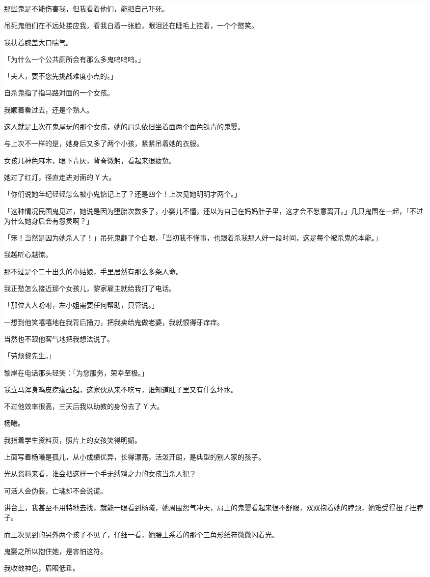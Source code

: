 那些鬼是不能伤害我，但我看着他们，能把自己吓死。

吊死鬼他们在不远处接应我，看我白着一张脸，眼泪还在睫毛上挂着，一个个憋笑。

我扶着膝盖大口喘气。

「为什么一个公共厕所会有那么多鬼呜呜呜。」

「夫人，要不您先挑战难度小点的。」

自杀鬼指了指马路对面的一个女孩。

我顺着看过去，还是个熟人。

这人就是上次在鬼屋玩的那个女孩，她的肩头依旧坐着面两个面色铁青的鬼婴。

与上次不一样的是，她身后又多了两个小孩，紧紧吊着她的衣服。

女孩儿神色麻木，眼下青灰，背脊微躬，看起来很疲惫。

她过了红灯，径直走进对面的 Y 大。

「你们说她年纪轻轻怎么被小鬼惦记上了？还是四个！上次见她明明才两个。」

「这种情况民国鬼见过，她说是因为堕胎次数多了，小婴儿不懂，还以为自己在妈妈肚子里，这才会不愿意离开。」几只鬼围在一起，「不过为什么她身后会有怨灵啊？」

「笨！当然是因为她杀人了！」吊死鬼翻了个白眼，「当初我不懂事，也跟着杀我那人好一段时间，这是每个被杀鬼的本能。」

我越听心越惊。

那不过是个二十出头的小姑娘，手里居然有那么多条人命。

我正愁怎么接近那个女孩儿，黎家雇主就给我打了电话。

「那位大人吩咐，左小姐需要任何帮助，只管说。」

一想到他笑嘻嘻地在我背后捅刀，把我卖给鬼做老婆，我就恨得牙痒痒。

当然也不跟他客气地把我想法说了。

「劳烦黎先生。」

黎岸在电话那头轻笑：「为您服务，荣幸至极。」

我立马浑身鸡皮疙瘩凸起，这家伙从来不吃亏，谁知道肚子里又有什么坏水。

不过他效率很高，三天后我以助教的身份去了 Y 大。

杨曦。

我指着学生资料页，照片上的女孩笑得明媚。

上面写着杨曦是孤儿，从小成绩优异，长得漂亮，活泼开朗，是典型的别人家的孩子。

光从资料来看，谁会把这样一个手无缚鸡之力的女孩当杀人犯？

可活人会伪装，亡魂却不会说谎。

讲台上，我甚至不用特地去找，就能一眼看到杨曦，她周围怨气冲天，肩上的鬼婴看起来很不舒服，双双抱着她的脖颈，她难受得扭了扭脖子。

而上次见到的另外两个孩子不见了，仔细一看，她腰上系着的那个三角形纸符微微闪着光。

鬼婴之所以抱住她，是害怕这符。

我收敛神色，眉眼低垂。
